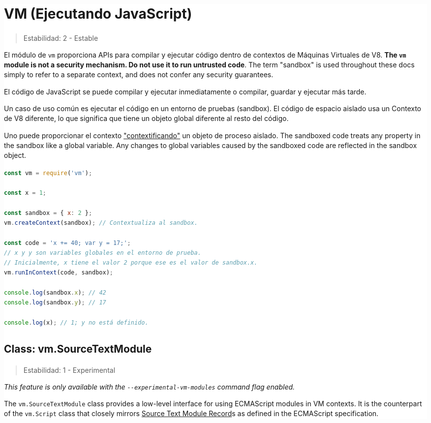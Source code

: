 # VM (Ejecutando JavaScript)



> Estabilidad: 2 - Estable



El módulo de `vm` proporciona APIs para compilar y ejecutar código dentro de contextos de Máquinas Virtuales de V8. **The `vm` module is not a security mechanism. Do not use it to run untrusted code**. The term "sandbox" is used throughout these docs simply to refer to a separate context, and does not confer any security guarantees.

El código de JavaScript se puede compilar y ejecutar inmediatamente o compilar, guardar y ejecutar más tarde.

Un caso de uso común es ejecutar el código en un entorno de pruebas (sandbox). El código de espacio aislado usa un Contexto de V8 diferente, lo que significa que tiene un objeto global diferente al resto del código.

Uno puede proporcionar el contexto ["contextificando"](#vm_what_does_it_mean_to_contextify_an_object) un objeto de proceso aislado. The sandboxed code treats any property in the sandbox like a global variable. Any changes to global variables caused by the sandboxed code are reflected in the sandbox object.

```js
const vm = require('vm');

const x = 1;

const sandbox = { x: 2 };
vm.createContext(sandbox); // Contextualiza al sandbox.

const code = 'x += 40; var y = 17;';
// x y y son variables globales en el entorno de prueba.
// Inicialmente, x tiene el valor 2 porque ese es el valor de sandbox.x.
vm.runInContext(code, sandbox);

console.log(sandbox.x); // 42
console.log(sandbox.y); // 17

console.log(x); // 1; y no está definido.
```

## Class: vm.SourceTextModule



> Estabilidad: 1 - Experimental

*This feature is only available with the `--experimental-vm-modules` command flag enabled.*

The `vm.SourceTextModule` class provides a low-level interface for using ECMAScript modules in VM contexts. It is the counterpart of the `vm.Script` class that closely mirrors [Source Text Module Record](https://tc39.github.io/ecma262/#sec-source-text-module-records)s as defined in the ECMAScript specification.
